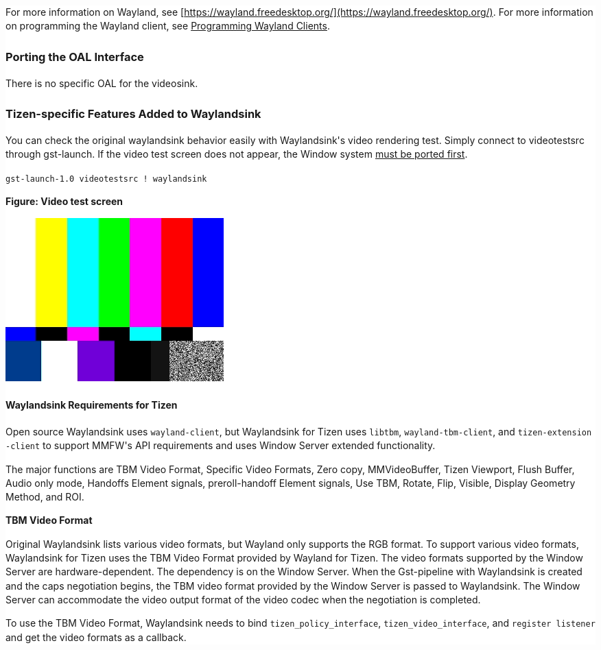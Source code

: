 For more information on Wayland, see [https://wayland.freedesktop.org/](https://wayland.freedesktop.org/).  For more information on programming the Wayland client, see [Programming Wayland Clients](https://jan.newmarch.name/Wayland/index.html).

### Porting the OAL Interface
There is no specific OAL for the videosink.

### Tizen-specific Features Added to Waylandsink

You can check the original waylandsink behavior easily with Waylandsink's video rendering test. Simply connect to videotestsrc through gst-launch. If the video test screen does not appear, the Window system [must be ported first](graphics-and-ui.md#display-management).

```
gst-launch-1.0 videotestsrc ! waylandsink
```
**Figure: Video test screen**

![Video test screen](media/videotest.png)

#### Waylandsink Requirements for Tizen

Open source Waylandsink uses `wayland-client`, but Waylandsink for Tizen uses `libtbm`, `wayland-tbm-client`, and `tizen-extension-client` to support MMFW's API requirements and uses Window Server extended functionality.

The major functions are TBM Video Format, Specific Video Formats, Zero copy, MMVideoBuffer, Tizen Viewport, Flush Buffer, Audio only mode, Handoffs Element signals, preroll-handoff Element signals, Use TBM, Rotate, Flip, Visible, Display Geometry Method, and ROI.

**TBM Video Format**

Original Waylandsink lists various video formats, but Wayland only supports the RGB format. To support various video formats, Waylandsink for Tizen uses the TBM Video Format provided by Wayland for Tizen. The video formats supported by the Window Server are hardware-dependent. The dependency is on the Window Server. When the Gst-pipeline with Waylandsink is created and the caps negotiation begins, the TBM video format provided by the Window Server is passed to Waylandsink. The Window Server can accommodate the video output format of the video codec when the negotiation is completed.

To use the TBM Video Format, Waylandsink needs to bind `tizen_policy_interface`, `tizen_video_interface`, and `register listener` and get the video formats as a callback.
